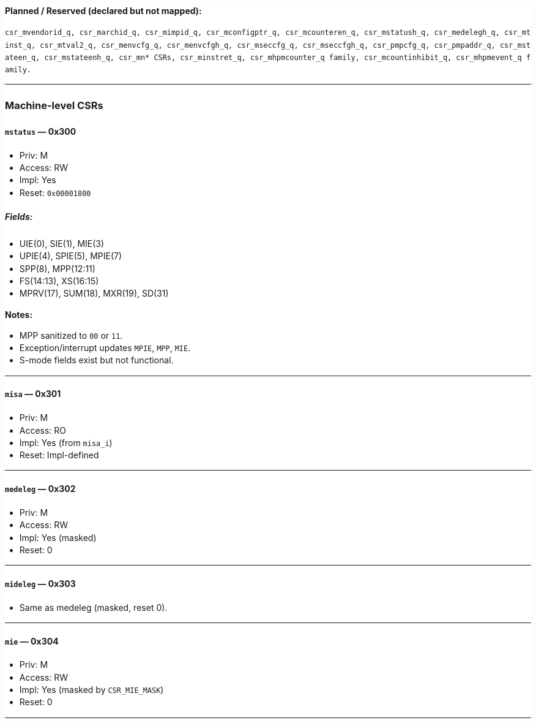 **Planned / Reserved (declared but not mapped):**

`csr_mvendorid_q, csr_marchid_q, csr_mimpid_q, csr_mconfigptr_q, csr_mcounteren_q, csr_mstatush_q, csr_medelegh_q, csr_mtinst_q, csr_mtval2_q, csr_menvcfg_q, csr_menvcfgh_q, csr_mseccfg_q, csr_mseccfgh_q, csr_pmpcfg_q, csr_pmpaddr_q, csr_mstateen_q, csr_mstateenh_q, csr_mn* CSRs, csr_minstret_q, csr_mhpmcounter_q family, csr_mcountinhibit_q, csr_mhpmevent_q family.`

---

### Machine-level CSRs

#### `mstatus` — 0x300
- Priv: M  
- Access: RW  
- Impl: Yes  
- Reset: `0x00001800`  

##### Fields:
- UIE(0), SIE(1), MIE(3)  
- UPIE(4), SPIE(5), MPIE(7)  
- SPP(8), MPP(12:11)  
- FS(14:13), XS(16:15)  
- MPRV(17), SUM(18), MXR(19), SD(31)  

**Notes:**
- MPP sanitized to `00` or `11`.  
- Exception/interrupt updates `MPIE`, `MPP`, `MIE`.  
- S-mode fields exist but not functional.  

---

#### `misa` — 0x301
- Priv: M  
- Access: RO  
- Impl: Yes (from `misa_i`)  
- Reset: Impl-defined  

---

#### `medeleg` — 0x302  
- Priv: M  
- Access: RW  
- Impl: Yes (masked)  
- Reset: 0  

---

#### `mideleg` — 0x303  
- Same as medeleg (masked, reset 0).  

---

#### `mie` — 0x304  
- Priv: M  
- Access: RW  
- Impl: Yes (masked by `CSR_MIE_MASK`)  
- Reset: 0  

---